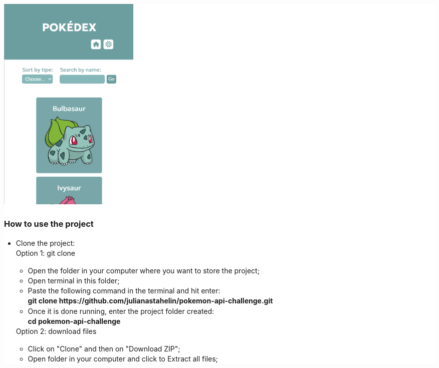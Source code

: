 <a href="https://pokemon-api-challenge-seven.vercel.app/"><img src="docs/design-mobile.gif" alt="gif of project displayed on mobile" style="width: 30%;"></a>

<h3>How to use the project</h3>
<ul>
    <li>Clone the project:</li>
        <span>Option 1: git clone</span>
        <ul>
            <li>Open the folder in your computer where you want to store the project;</li>
            <li>Open terminal in this folder;</li>
            <li>Paste the following command in the terminal and hit enter: <br />
                <b>git clone https://github.com/julianastahelin/pokemon-api-challenge.git</b>
            </li>
            <li>Once it is done running, enter the project folder created: <br />
                <b>cd pokemon-api-challenge</b>
            </li>
        </ul>
        <span>Option 2: download files</span>
        <ul>
            <li>Click on "Clone" and then on "Download ZIP";</li>
            <li>Open folder in your computer and click to Extract all files;</li>
